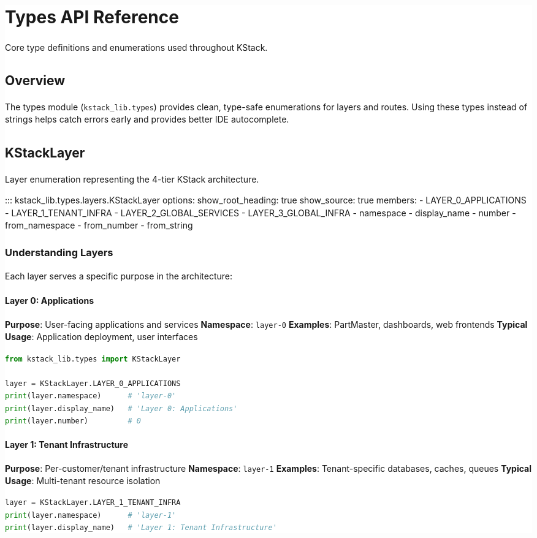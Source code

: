 # Types API Reference

Core type definitions and enumerations used throughout KStack.

## Overview

The types module (`kstack_lib.types`) provides clean, type-safe enumerations for layers and routes. Using these types instead of strings helps catch errors early and provides better IDE autocomplete.

## KStackLayer

Layer enumeration representing the 4-tier KStack architecture.

::: kstack_lib.types.layers.KStackLayer
options:
show_root_heading: true
show_source: true
members: - LAYER_0_APPLICATIONS - LAYER_1_TENANT_INFRA - LAYER_2_GLOBAL_SERVICES - LAYER_3_GLOBAL_INFRA - namespace - display_name - number - from_namespace - from_number - from_string

### Understanding Layers

Each layer serves a specific purpose in the architecture:

#### Layer 0: Applications

**Purpose**: User-facing applications and services
**Namespace**: `layer-0`
**Examples**: PartMaster, dashboards, web frontends
**Typical Usage**: Application deployment, user interfaces

```python
from kstack_lib.types import KStackLayer

layer = KStackLayer.LAYER_0_APPLICATIONS
print(layer.namespace)      # 'layer-0'
print(layer.display_name)   # 'Layer 0: Applications'
print(layer.number)         # 0
```

#### Layer 1: Tenant Infrastructure

**Purpose**: Per-customer/tenant infrastructure
**Namespace**: `layer-1`
**Examples**: Tenant-specific databases, caches, queues
**Typical Usage**: Multi-tenant resource isolation

```python
layer = KStackLayer.LAYER_1_TENANT_INFRA
print(layer.namespace)      # 'layer-1'
print(layer.display_name)   # 'Layer 1: Tenant Infrastructure'
```
